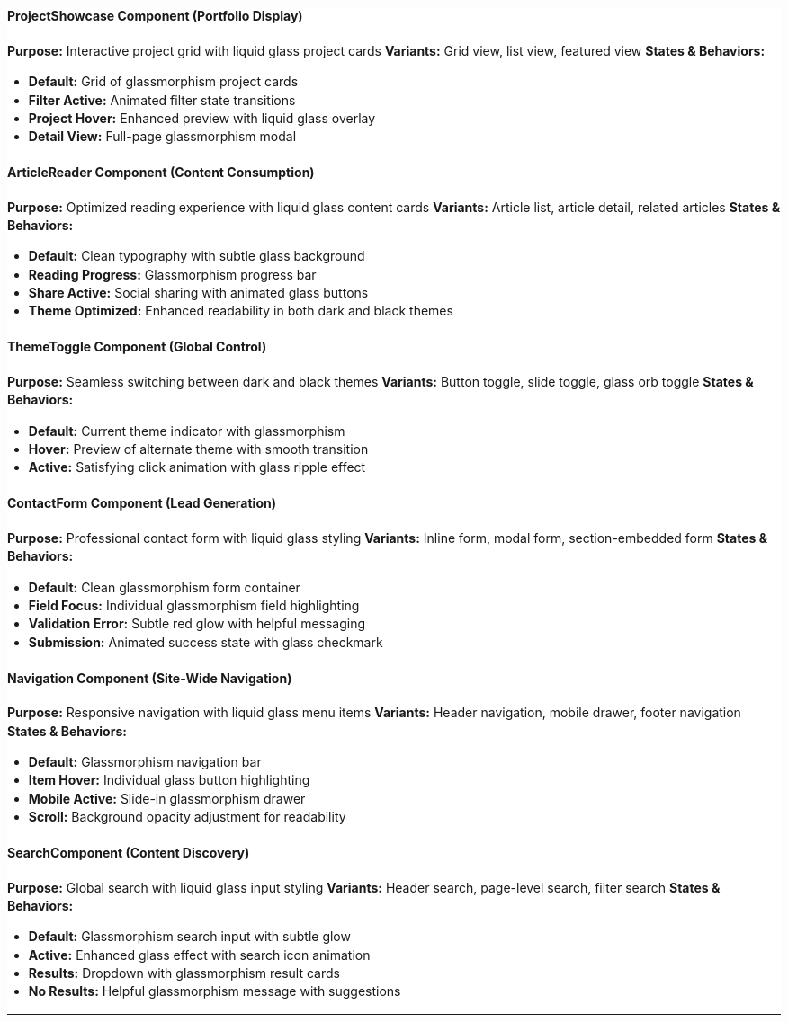 #### **ProjectShowcase Component** (Portfolio Display)
**Purpose:** Interactive project grid with liquid glass project cards
**Variants:** Grid view, list view, featured view
**States & Behaviors:**
- **Default:** Grid of glassmorphism project cards
- **Filter Active:** Animated filter state transitions
- **Project Hover:** Enhanced preview with liquid glass overlay
- **Detail View:** Full-page glassmorphism modal

#### **ArticleReader Component** (Content Consumption)
**Purpose:** Optimized reading experience with liquid glass content cards
**Variants:** Article list, article detail, related articles
**States & Behaviors:**
- **Default:** Clean typography with subtle glass background
- **Reading Progress:** Glassmorphism progress bar
- **Share Active:** Social sharing with animated glass buttons
- **Theme Optimized:** Enhanced readability in both dark and black themes

#### **ThemeToggle Component** (Global Control)
**Purpose:** Seamless switching between dark and black themes
**Variants:** Button toggle, slide toggle, glass orb toggle
**States & Behaviors:**
- **Default:** Current theme indicator with glassmorphism
- **Hover:** Preview of alternate theme with smooth transition
- **Active:** Satisfying click animation with glass ripple effect

#### **ContactForm Component** (Lead Generation)
**Purpose:** Professional contact form with liquid glass styling
**Variants:** Inline form, modal form, section-embedded form
**States & Behaviors:**
- **Default:** Clean glassmorphism form container
- **Field Focus:** Individual glassmorphism field highlighting
- **Validation Error:** Subtle red glow with helpful messaging
- **Submission:** Animated success state with glass checkmark

#### **Navigation Component** (Site-Wide Navigation)
**Purpose:** Responsive navigation with liquid glass menu items
**Variants:** Header navigation, mobile drawer, footer navigation
**States & Behaviors:**
- **Default:** Glassmorphism navigation bar
- **Item Hover:** Individual glass button highlighting
- **Mobile Active:** Slide-in glassmorphism drawer
- **Scroll:** Background opacity adjustment for readability

#### **SearchComponent** (Content Discovery)
**Purpose:** Global search with liquid glass input styling
**Variants:** Header search, page-level search, filter search
**States & Behaviors:**
- **Default:** Glassmorphism search input with subtle glow
- **Active:** Enhanced glass effect with search icon animation
- **Results:** Dropdown with glassmorphism result cards
- **No Results:** Helpful glassmorphism message with suggestions

---